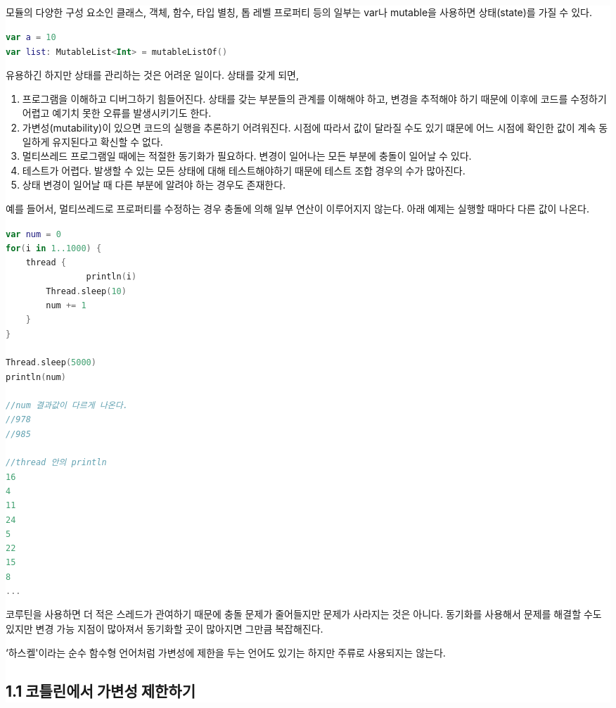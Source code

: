 모듈의 다양한 구성 요소인 클래스, 객체, 함수, 타입 별칭, 톱 레벨 프로퍼티 등의 일부는 var나 mutable을 사용하면 상태(state)를 가질 수 있다. 

```kotlin
var a = 10
var list: MutableList<Int> = mutableListOf()
```

유용하긴 하지만 상태를 관리하는 것은 어려운 일이다. 상태를 갖게 되면,

1. 프로그램을 이해하고 디버그하기 힘들어진다. 상태를 갖는 부분들의 관계를 이해해야 하고, 변경을 추적해야 하기 때문에 이후에 코드를 수정하기 어렵고 예기치 못한 오류를 발생시키기도 한다.
2. 가변성(mutability)이 있으면 코드의 실행을 추론하기 어려워진다. 시점에 따라서 값이 달라질 수도 있기 떄문에 어느 시점에 확인한 값이 계속 동일하게 유지된다고 확신할 수 없다.
3. 멀티쓰레드 프로그램일 때에는 적절한 동기화가 필요하다. 변경이 일어나는 모든 부분에 충돌이 일어날 수 있다.
4. 테스트가 어렵다. 발생할 수 있는 모든 상태에 대해 테스트해야하기 때문에 테스트 조합 경우의 수가 많아진다.
5. 상태 변경이 일어날 때 다른 부분에 알려야 하는 경우도 존재한다. 

예를 들어서, 멀티쓰레드로 프로퍼티를 수정하는 경우 충돌에 의해 일부 연산이 이루어지지 않는다. 아래 예제는 실행할 때마다 다른 값이 나온다.

```kotlin
var num = 0
for(i in 1..1000) {
    thread {
				println(i)
        Thread.sleep(10)
        num += 1
    }
}

Thread.sleep(5000)
println(num)

//num 결과값이 다르게 나온다.
//978
//985

//thread 안의 println
16
4
11
24
5
22
15
8
...
```

코루틴을 사용하면 더 적은 스레드가 관여하기 때문에 충돌 문제가 줄어들지만 문제가 사라지는 것은 아니다. 동기화를 사용해서 문제를 해결할 수도 있지만 변경 가능 지점이 많아져서 동기화할 곳이 많아지면 그만큼 복잡해진다.

‘하스켈'이라는 순수 함수형 언어처럼 가변성에 제한을 두는 언어도 있기는 하지만 주류로 사용되지는 않는다.

## 1.1 코틀린에서 가변성 제한하기
